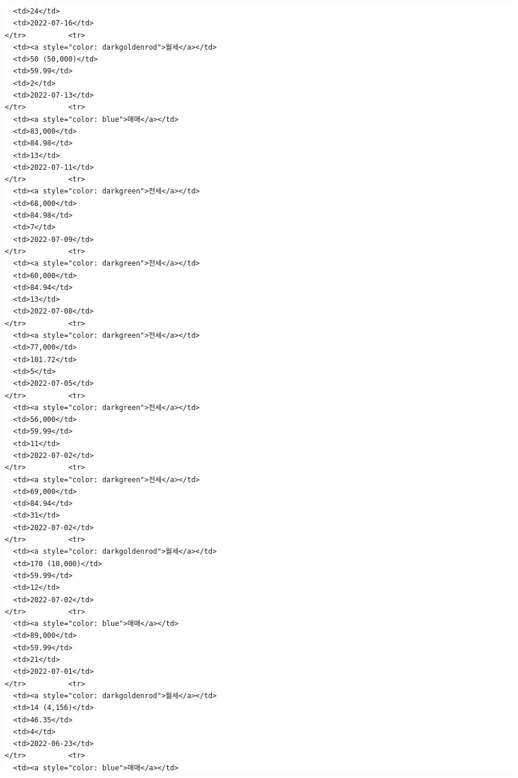       <td>24</td>
      <td>2022-07-16</td>
    </tr>          <tr>
      <td><a style="color: darkgoldenrod">월세</a></td>
      <td>50 (50,000)</td>
      <td>59.99</td>
      <td>2</td>
      <td>2022-07-13</td>
    </tr>          <tr>
      <td><a style="color: blue">매매</a></td>
      <td>83,000</td>
      <td>84.98</td>
      <td>13</td>
      <td>2022-07-11</td>
    </tr>          <tr>
      <td><a style="color: darkgreen">전세</a></td>
      <td>68,000</td>
      <td>84.98</td>
      <td>7</td>
      <td>2022-07-09</td>
    </tr>          <tr>
      <td><a style="color: darkgreen">전세</a></td>
      <td>60,000</td>
      <td>84.94</td>
      <td>13</td>
      <td>2022-07-08</td>
    </tr>          <tr>
      <td><a style="color: darkgreen">전세</a></td>
      <td>77,000</td>
      <td>101.72</td>
      <td>5</td>
      <td>2022-07-05</td>
    </tr>          <tr>
      <td><a style="color: darkgreen">전세</a></td>
      <td>56,000</td>
      <td>59.99</td>
      <td>11</td>
      <td>2022-07-02</td>
    </tr>          <tr>
      <td><a style="color: darkgreen">전세</a></td>
      <td>69,000</td>
      <td>84.94</td>
      <td>31</td>
      <td>2022-07-02</td>
    </tr>          <tr>
      <td><a style="color: darkgoldenrod">월세</a></td>
      <td>170 (10,000)</td>
      <td>59.99</td>
      <td>12</td>
      <td>2022-07-02</td>
    </tr>          <tr>
      <td><a style="color: blue">매매</a></td>
      <td>89,000</td>
      <td>59.99</td>
      <td>21</td>
      <td>2022-07-01</td>
    </tr>          <tr>
      <td><a style="color: darkgoldenrod">월세</a></td>
      <td>14 (4,156)</td>
      <td>46.35</td>
      <td>4</td>
      <td>2022-06-23</td>
    </tr>          <tr>
      <td><a style="color: blue">매매</a></td>